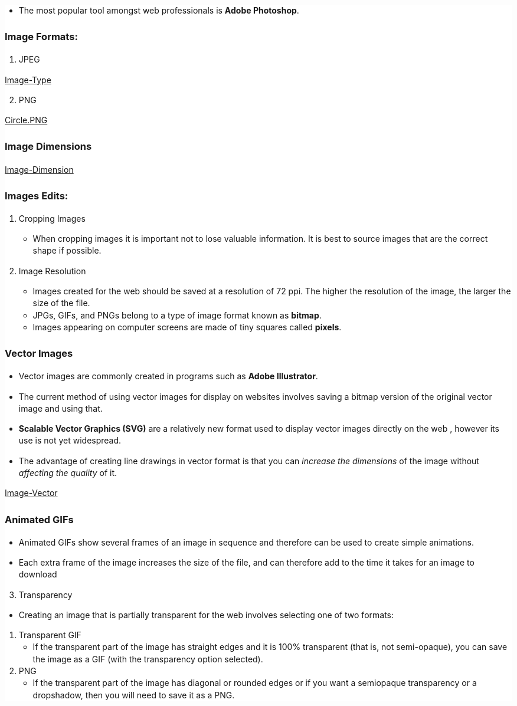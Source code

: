 * The most popular tool amongst web professionals is **Adobe Photoshop**.

### Image Formats:
1. JPEG

[Image-Type](images/image-type.jpg)

2. PNG

[Circle.PNG](images/circle.png)

### Image Dimensions

[Image-Dimension](images/image-dimension.jpg)

### Images Edits:
1. Cropping Images
    * When cropping images it is important not to lose valuable information. It is best to source images that are the correct shape if possible.

2. Image Resolution
    * Images created for the web should be saved at a resolution of 72 ppi. The higher the resolution of the image, the larger the size of the file.
    * JPGs, GIFs, and PNGs belong to a type of image format known as **bitmap**.
    * Images appearing on computer screens are made of tiny squares called **pixels**.

### Vector Images
* Vector images are commonly created in programs such as **Adobe Illustrator**.

* The current method of using vector images for display on websites involves saving a bitmap version of the original vector image and using that.

* **Scalable Vector Graphics (SVG)** are a relatively new format used to display vector images directly on the web , however its use is not yet widespread.

* The advantage of creating line drawings in vector format is that you can *increase the dimensions* of the image without *affecting the quality* of it.

[Image-Vector](Images/iamge-vector.jpg)

### Animated GIFs

* Animated GIFs show several frames of an image in sequence and  therefore can be used to create simple animations.

* Each extra frame of the image increases the size of the file, and can therefore add to the time it takes for an image to download

3. Transparency
* Creating an image that is partially transparent for the web involves selecting one of two formats:
1. Transparent GIF
    * If the transparent part of the image has straight edges and it is 100% transparent (that is, not semi-opaque), you can save the image as a GIF (with the transparency option selected).
2. PNG
    * If the transparent part of the image has diagonal or rounded edges or if you want a semiopaque transparency or a dropshadow, then you will need to save it as a PNG.
